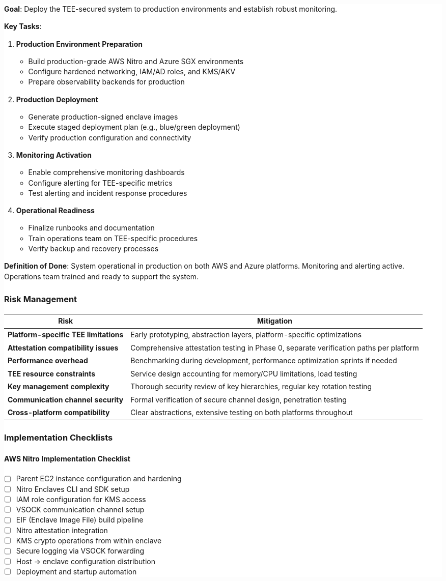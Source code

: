 **Goal**: Deploy the TEE-secured system to production environments and establish robust monitoring.

**Key Tasks**:

1. **Production Environment Preparation**
   - Build production-grade AWS Nitro and Azure SGX environments
   - Configure hardened networking, IAM/AD roles, and KMS/AKV
   - Prepare observability backends for production

2. **Production Deployment**
   - Generate production-signed enclave images
   - Execute staged deployment plan (e.g., blue/green deployment)
   - Verify production configuration and connectivity

3. **Monitoring Activation**
   - Enable comprehensive monitoring dashboards
   - Configure alerting for TEE-specific metrics
   - Test alerting and incident response procedures

4. **Operational Readiness**
   - Finalize runbooks and documentation
   - Train operations team on TEE-specific procedures
   - Verify backup and recovery processes

**Definition of Done**: System operational in production on both AWS and Azure platforms. Monitoring and alerting active. Operations team trained and ready to support the system.

### Risk Management

| Risk | Mitigation |
|------|------------|
| **Platform-specific TEE limitations** | Early prototyping, abstraction layers, platform-specific optimizations |
| **Attestation compatibility issues** | Comprehensive attestation testing in Phase 0, separate verification paths per platform |
| **Performance overhead** | Benchmarking during development, performance optimization sprints if needed |
| **TEE resource constraints** | Service design accounting for memory/CPU limitations, load testing |
| **Key management complexity** | Thorough security review of key hierarchies, regular key rotation testing |
| **Communication channel security** | Formal verification of secure channel design, penetration testing |
| **Cross-platform compatibility** | Clear abstractions, extensive testing on both platforms throughout |

### Implementation Checklists

#### AWS Nitro Implementation Checklist

- [ ] Parent EC2 instance configuration and hardening
- [ ] Nitro Enclaves CLI and SDK setup
- [ ] IAM role configuration for KMS access
- [ ] VSOCK communication channel setup
- [ ] EIF (Enclave Image File) build pipeline
- [ ] Nitro attestation integration
- [ ] KMS crypto operations from within enclave
- [ ] Secure logging via VSOCK forwarding
- [ ] Host → enclave configuration distribution
- [ ] Deployment and startup automation
